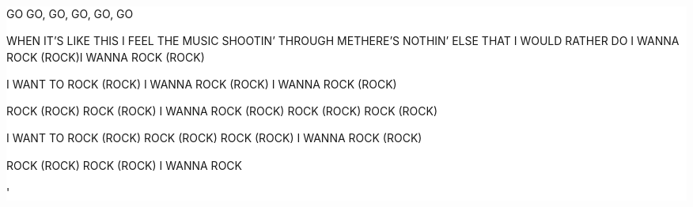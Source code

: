 GO GO, GO, GO, GO, GO

WHEN IT’S LIKE THIS I FEEL THE MUSIC SHOOTIN’ THROUGH METHERE’S NOTHIN’ ELSE THAT I WOULD RATHER DO I WANNA ROCK (ROCK)I WANNA ROCK (ROCK)

I WANT TO ROCK (ROCK) I WANNA ROCK (ROCK) I WANNA ROCK (ROCK)

ROCK (ROCK) ROCK (ROCK) I WANNA ROCK (ROCK) ROCK (ROCK) ROCK (ROCK)

I WANT TO ROCK (ROCK) ROCK (ROCK) ROCK (ROCK) I WANNA ROCK (ROCK)

ROCK (ROCK) ROCK (ROCK) I WANNA ROCK

'
